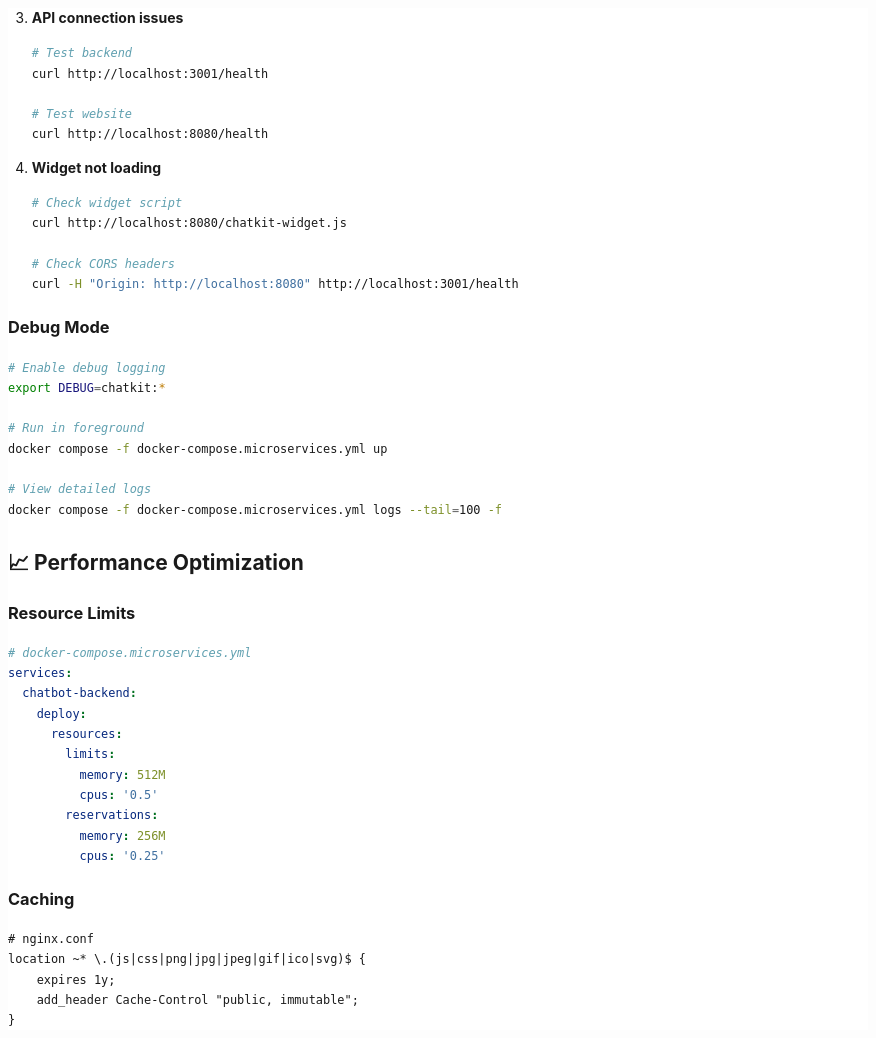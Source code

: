 3. **API connection issues**
   ```bash
   # Test backend
   curl http://localhost:3001/health
   
   # Test website
   curl http://localhost:8080/health
   ```

4. **Widget not loading**
   ```bash
   # Check widget script
   curl http://localhost:8080/chatkit-widget.js
   
   # Check CORS headers
   curl -H "Origin: http://localhost:8080" http://localhost:3001/health
   ```

### Debug Mode
```bash
# Enable debug logging
export DEBUG=chatkit:*

# Run in foreground
docker compose -f docker-compose.microservices.yml up

# View detailed logs
docker compose -f docker-compose.microservices.yml logs --tail=100 -f
```

## 📈 Performance Optimization

### Resource Limits
```yaml
# docker-compose.microservices.yml
services:
  chatbot-backend:
    deploy:
      resources:
        limits:
          memory: 512M
          cpus: '0.5'
        reservations:
          memory: 256M
          cpus: '0.25'
```

### Caching
```nginx
# nginx.conf
location ~* \.(js|css|png|jpg|jpeg|gif|ico|svg)$ {
    expires 1y;
    add_header Cache-Control "public, immutable";
}
```
